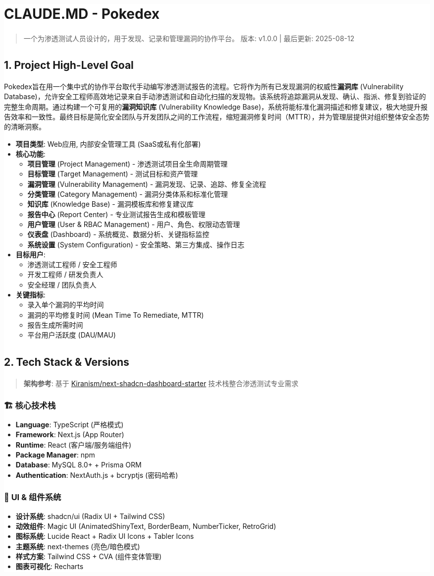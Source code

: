# CLAUDE.MD - Pokedex

> 一个为渗透测试人员设计的，用于发现、记录和管理漏洞的协作平台。
> 版本: v1.0.0 | 最后更新: 2025-08-12

## 1. Project High-Level Goal

Pokedex旨在用一个集中式的协作平台取代手动编写渗透测试报告的流程。它将作为所有已发现漏洞的权威性**漏洞库** (Vulnerability Database)，允许安全工程师高效地记录来自手动渗透测试和自动化扫描的发现物。该系统将追踪漏洞从发现、确认、指派、修复到验证的完整生命周期。通过构建一个可复用的**漏洞知识库** (Vulnerability Knowledge Base)，系统将能标准化漏洞描述和修复建议，极大地提升报告效率和一致性。最终目标是简化安全团队与开发团队之间的工作流程，缩短漏洞修复时间（MTTR），并为管理层提供对组织整体安全态势的清晰洞察。

- **项目类型**: Web应用, 内部安全管理工具 (SaaS或私有化部署)
- **核心功能**:
  - **项目管理** (Project Management) - 渗透测试项目全生命周期管理
  - **目标管理** (Target Management) - 测试目标和资产管理
  - **漏洞管理** (Vulnerability Management) - 漏洞发现、记录、追踪、修复全流程
  - **分类管理** (Category Management) - 漏洞分类体系和标准化管理
  - **知识库** (Knowledge Base) - 漏洞模板库和修复建议库
  - **报告中心** (Report Center) - 专业测试报告生成和模板管理
  - **用户管理** (User & RBAC Management) - 用户、角色、权限动态管理
  - **仪表盘** (Dashboard) - 系统概览、数据分析、关键指标监控
  - **系统设置** (System Configuration) - 安全策略、第三方集成、操作日志
- **目标用户**:
  - 渗透测试工程师 / 安全工程师
  - 开发工程师 / 研发负责人
  - 安全经理 / 团队负责人
- **关键指标**:
  - 录入单个漏洞的平均时间
  - 漏洞的平均修复时间 (Mean Time To Remediate, MTTR)
  - 报告生成所需时间
  - 平台用户活跃度 (DAU/MAU)

## 2. Tech Stack & Versions

> **架构参考**: 基于 [Kiranism/next-shadcn-dashboard-starter](https://github.com/Kiranism/next-shadcn-dashboard-starter) 技术栈整合渗透测试专业需求

### 🏗️ **核心技术栈**

- **Language**: TypeScript (严格模式)
- **Framework**: Next.js (App Router)
- **Runtime**: React (客户端/服务端组件)
- **Package Manager**: npm
- **Database**: MySQL 8.0+ + Prisma ORM
- **Authentication**: NextAuth.js + bcryptjs (密码哈希)

### 🎨 **UI & 组件系统**

- **设计系统**: shadcn/ui (Radix UI + Tailwind CSS)
- **动效组件**: Magic UI (AnimatedShinyText, BorderBeam, NumberTicker, RetroGrid)
- **图标系统**: Lucide React + Radix UI Icons + Tabler Icons
- **主题系统**: next-themes (亮色/暗色模式)
- **样式方案**: Tailwind CSS + CVA (组件变体管理)
- **图表可视化**: Recharts
